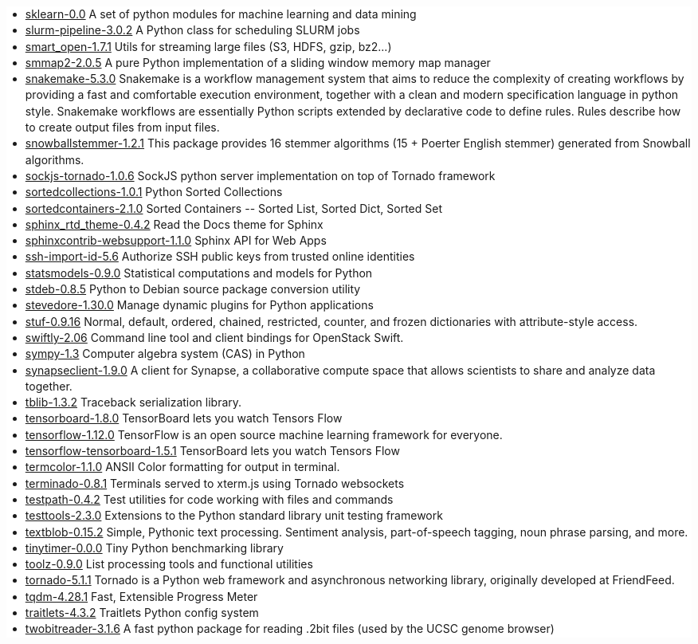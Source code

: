   * [sklearn-0.0](https://pypi.org/project/sklearn/) A set of python modules for machine learning and data mining
  * [slurm-pipeline-3.0.2](https://pypi.org/project/slurm-pipeline/) A Python class for scheduling SLURM jobs
  * [smart_open-1.7.1](https://pypi.org/project/smart_open/) Utils for streaming large files (S3, HDFS, gzip, bz2...)
  * [smmap2-2.0.5](https://pypi.org/project/smmap2/) A pure Python implementation of a sliding window memory map manager
  * [snakemake-5.3.0](https://pypi.org/project/snakemake/) Snakemake is a workflow management system that aims to reduce the complexity of creating workflows by providing a fast and comfortable execution environment, together with a clean and modern specification language in python style. Snakemake workflows are essentially Python scripts extended by declarative code to define rules. Rules describe how to create output files from input files.
  * [snowballstemmer-1.2.1](https://pypi.org/project/snowballstemmer/) This package provides 16 stemmer algorithms (15 + Poerter English stemmer) generated from Snowball algorithms.
  * [sockjs-tornado-1.0.6](https://pypi.org/project/sockjs-tornado/) SockJS python server implementation on top of Tornado framework
  * [sortedcollections-1.0.1](https://pypi.org/project/sortedcollections/) Python Sorted Collections
  * [sortedcontainers-2.1.0](https://pypi.org/project/sortedcontainers/) Sorted Containers -- Sorted List, Sorted Dict, Sorted Set
  * [sphinx_rtd_theme-0.4.2](https://pypi.org/project/sphinx_rtd_theme/) Read the Docs theme for Sphinx
  * [sphinxcontrib-websupport-1.1.0](https://pypi.org/project/sphinxcontrib-websupport/) Sphinx API for Web Apps
  * [ssh-import-id-5.6](https://pypi.org/project/ssh-import-id/) Authorize SSH public keys from trusted online identities
  * [statsmodels-0.9.0](https://pypi.org/project/statsmodels/) Statistical computations and models for Python
  * [stdeb-0.8.5](https://pypi.org/project/stdeb/) Python to Debian source package conversion utility
  * [stevedore-1.30.0](http://pypi.org/project/stevedore/) Manage dynamic plugins for Python applications
  * [stuf-0.9.16](https://pypi.org/project/stuf/) Normal, default, ordered, chained, restricted, counter, and frozen dictionaries with attribute-style access.
  * [swiftly-2.06](https://pypi.org/project/swiftly/) Command line tool and client bindings for OpenStack Swift.
  * [sympy-1.3](https://pypi.org/project/sympy/) Computer algebra system (CAS) in Python
  * [synapseclient-1.9.0](https://pypi.org/project/synapseclient/) A client for Synapse, a collaborative compute space  that allows scientists to share and analyze data together.
  * [tblib-1.3.2](https://pypi.org/project/tblib/) Traceback serialization library.
  * [tensorboard-1.8.0](https://pypi.org/project/tensorboard/) TensorBoard lets you watch Tensors Flow
  * [tensorflow-1.12.0](https://pypi.org/project/tensorflow/) TensorFlow is an open source machine learning framework for everyone.
  * [tensorflow-tensorboard-1.5.1](https://pypi.org/project/tensorflow-tensorboard/) TensorBoard lets you watch Tensors Flow
  * [termcolor-1.1.0](http://pypi.org/project/termcolor/) ANSII Color formatting for output in terminal.
  * [terminado-0.8.1](https://pypi.org/project/terminado/) Terminals served to xterm.js using Tornado websockets
  * [testpath-0.4.2](https://pypi.org/project/testpath/) Test utilities for code working with files and commands
  * [testtools-2.3.0](https://pypi.org/project/testtools/) Extensions to the Python standard library unit testing framework
  * [textblob-0.15.2](https://pypi.org/project/textblob/) Simple, Pythonic text processing. Sentiment analysis, part-of-speech tagging, noun phrase parsing, and more.
  * [tinytimer-0.0.0](https://pypi.org/project/tinytimer/) Tiny Python benchmarking library
  * [toolz-0.9.0](https://pypi.org/project/toolz/) List processing tools and functional utilities
  * [tornado-5.1.1](https://pypi.org/project/tornado/) Tornado is a Python web framework and asynchronous networking library, originally developed at FriendFeed.
  * [tqdm-4.28.1](https://pypi.org/project/tqdm/) Fast, Extensible Progress Meter
  * [traitlets-4.3.2](https://pypi.org/project/traitlets/) Traitlets Python config system
  * [twobitreader-3.1.6](https://pypi.org/project/twobitreader/) A fast python package for reading .2bit files (used by the UCSC genome browser)
